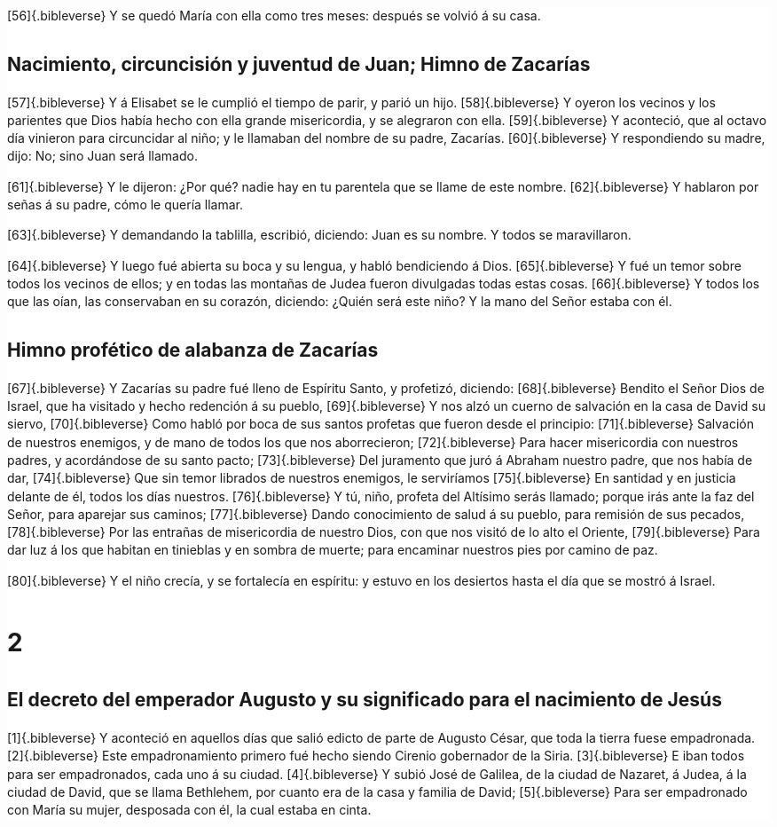  
[56]{.bibleverse} Y se quedó María con ella como tres meses: después se volvió á su casa.

## Nacimiento, circuncisión y juventud de Juan; Himno de Zacarías
 
[57]{.bibleverse} Y á Elisabet se le cumplió el tiempo de parir, y parió un hijo. 
[58]{.bibleverse} Y oyeron los vecinos y los parientes que Dios había hecho con ella grande misericordia, y se alegraron con ella. 
[59]{.bibleverse} Y aconteció, que al octavo día vinieron para circuncidar al niño; y le llamaban del nombre de su padre, Zacarías. 
[60]{.bibleverse} Y respondiendo su madre, dijo: No; sino Juan será llamado.

 
[61]{.bibleverse} Y le dijeron: ¿Por qué? nadie hay en tu parentela que se llame de este nombre. 
[62]{.bibleverse} Y hablaron por señas á su padre, cómo le quería llamar.

 
[63]{.bibleverse} Y demandando la tablilla, escribió, diciendo: Juan es su nombre. Y todos se maravillaron.

 
[64]{.bibleverse} Y luego fué abierta su boca y su lengua, y habló bendiciendo á Dios. 
[65]{.bibleverse} Y fué un temor sobre todos los vecinos de ellos; y en todas las montañas de Judea fueron divulgadas todas estas cosas. 
[66]{.bibleverse} Y todos los que las oían, las conservaban en su corazón, diciendo: ¿Quién será este niño? Y la mano del Señor estaba con él.

## Himno profético de alabanza de Zacarías
 
[67]{.bibleverse} Y Zacarías su padre fué lleno de Espíritu Santo, y profetizó, diciendo: 
[68]{.bibleverse} Bendito el Señor Dios de Israel, que ha visitado y hecho redención á su pueblo, 
[69]{.bibleverse} Y nos alzó un cuerno de salvación en la casa de David su siervo, 
[70]{.bibleverse} Como habló por boca de sus santos profetas que fueron desde el principio: 
[71]{.bibleverse} Salvación de nuestros enemigos, y de mano de todos los que nos aborrecieron; 
[72]{.bibleverse} Para hacer misericordia con nuestros padres, y acordándose de su santo pacto; 
[73]{.bibleverse} Del juramento que juró á Abraham nuestro padre, que nos había de dar, 
[74]{.bibleverse} Que sin temor librados de nuestros enemigos, le serviríamos 
[75]{.bibleverse} En santidad y en justicia delante de él, todos los días nuestros. 
[76]{.bibleverse} Y tú, niño, profeta del Altísimo serás llamado; porque irás ante la faz del Señor, para aparejar sus caminos; 
[77]{.bibleverse} Dando conocimiento de salud á su pueblo, para remisión de sus pecados, 
[78]{.bibleverse} Por las entrañas de misericordia de nuestro Dios, con que nos visitó de lo alto el Oriente, 
[79]{.bibleverse} Para dar luz á los que habitan en tinieblas y en sombra de muerte; para encaminar nuestros pies por camino de paz.

 
[80]{.bibleverse} Y el niño crecía, y se fortalecía en espíritu: y estuvo en los desiertos hasta el día que se mostró á Israel. 

# 2 
## El decreto del emperador Augusto y su significado para el nacimiento de Jesús
[1]{.bibleverse} Y aconteció en aquellos días que salió edicto de parte de Augusto César, que toda la tierra fuese empadronada. 
[2]{.bibleverse} Este empadronamiento primero fué hecho siendo Cirenio gobernador de la Siria. 
[3]{.bibleverse} E iban todos para ser empadronados, cada uno á su ciudad. 
[4]{.bibleverse} Y subió José de Galilea, de la ciudad de Nazaret, á Judea, á la ciudad de David, que se llama Bethlehem, por cuanto era de la casa y familia de David; 
[5]{.bibleverse} Para ser empadronado con María su mujer, desposada con él, la cual estaba en cinta.
